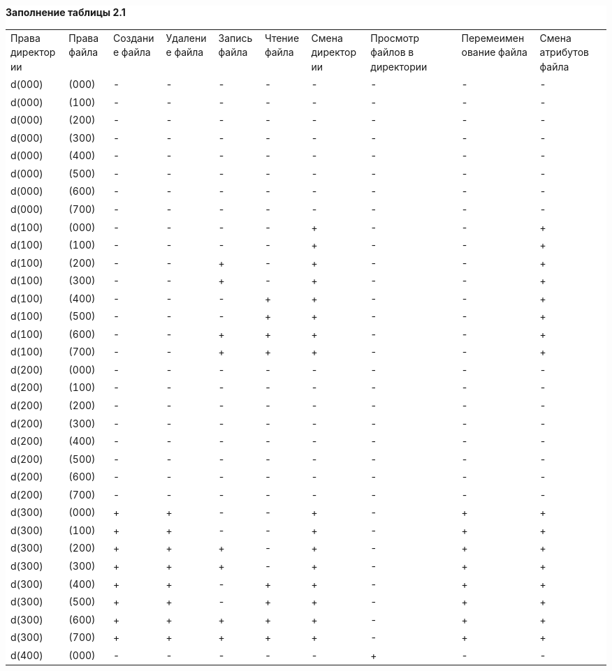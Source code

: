 **Заполнение таблицы 2.1**

| | | | | | | | | | |
|-|-|-|-|-|-|-|-|-|-|
|Права директории|Права файла|Создание файла|Удаление файла|Запись файла|Чтение файла|Смена директории|Просмотр файлов в директории|Перемеименование файла|Смена атрибутов файла|
|d(000)|(000)|-|-|-|-|-|-|-|-|
|d(000)|(100)|-|-|-|-|-|-|-|-|
|d(000)|(200)|-|-|-|-|-|-|-|-|
|d(000)|(300)|-|-|-|-|-|-|-|-|
|d(000)|(400)|-|-|-|-|-|-|-|-|
|d(000)|(500)|-|-|-|-|-|-|-|-|
|d(000)|(600)|-|-|-|-|-|-|-|-|
|d(000)|(700)|-|-|-|-|-|-|-|-|
|d(100)|(000)|-|-|-|-|+|-|-|+|
|d(100)|(100)|-|-|-|-|+|-|-|+|
|d(100)|(200)|-|-|+|-|+|-|-|+|
|d(100)|(300)|-|-|+|-|+|-|-|+|
|d(100)|(400)|-|-|-|+|+|-|-|+|
|d(100)|(500)|-|-|-|+|+|-|-|+|
|d(100)|(600)|-|-|+|+|+|-|-|+|
|d(100)|(700)|-|-|+|+|+|-|-|+|
|d(200)|(000)|-|-|-|-|-|-|-|-|
|d(200)|(100)|-|-|-|-|-|-|-|-|
|d(200)|(200)|-|-|-|-|-|-|-|-|
|d(200)|(300)|-|-|-|-|-|-|-|-|
|d(200)|(400)|-|-|-|-|-|-|-|-|
|d(200)|(500)|-|-|-|-|-|-|-|-|
|d(200)|(600)|-|-|-|-|-|-|-|-|
|d(200)|(700)|-|-|-|-|-|-|-|-|
|d(300)|(000)|+|+|-|-|+|-|+|+|
|d(300)|(100)|+|+|-|-|+|-|+|+|
|d(300)|(200)|+|+|+|-|+|-|+|+|
|d(300)|(300)|+|+|+|-|+|-|+|+|
|d(300)|(400)|+|+|-|+|+|-|+|+|
|d(300)|(500)|+|+|-|+|+|-|+|+|
|d(300)|(600)|+|+|+|+|+|-|+|+|
|d(300)|(700)|+|+|+|+|+|-|+|+|
|d(400)|(000)|-|-|-|-|-|+|-|-|